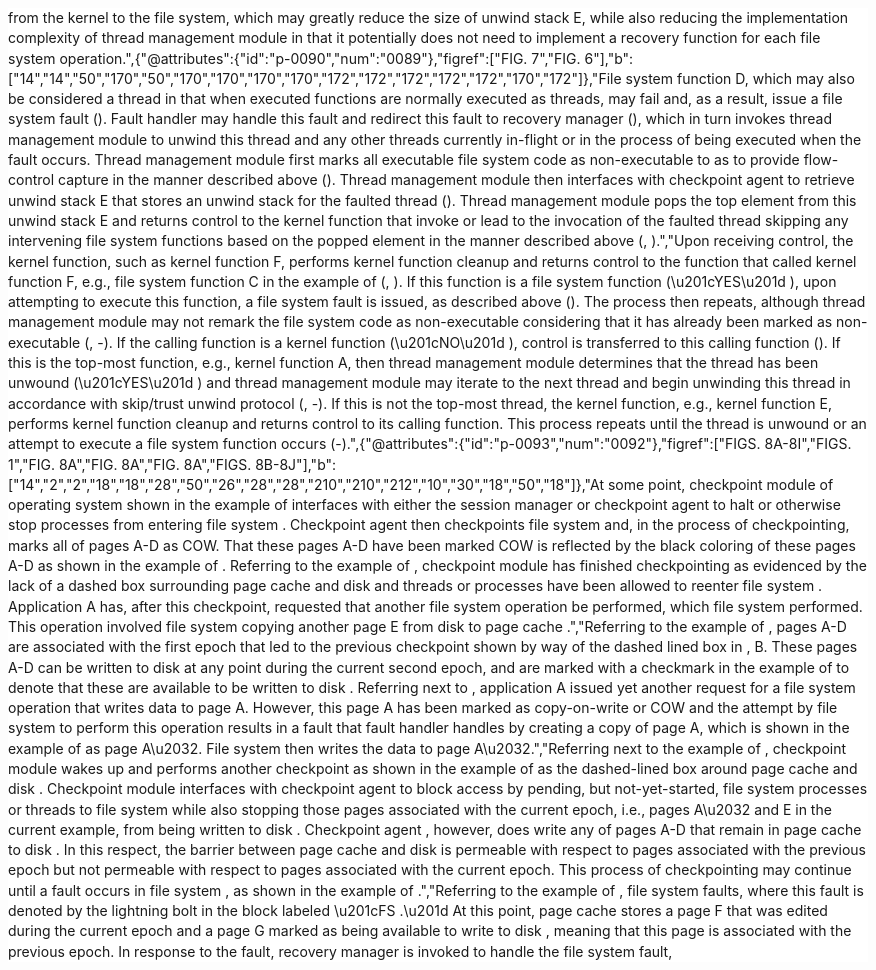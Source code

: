 from the kernel to the file system, which may greatly reduce the size of unwind stack E, while also reducing the implementation complexity of thread management module  in that it potentially does not need to implement a recovery function for each file system operation.",{"@attributes":{"id":"p-0090","num":"0089"},"figref":["FIG. 7","FIG. 6"],"b":["14","14","50","170","50","170","170","170","170","172","172","172","172","172","170","172"]},"File system function D, which may also be considered a thread in that when executed functions are normally executed as threads, may fail and, as a result, issue a file system fault (). Fault handler  may handle this fault and redirect this fault to recovery manager  (), which in turn invokes thread management module  to unwind this thread and any other threads currently in-flight or in the process of being executed when the fault occurs. Thread management module  first marks all executable file system code as non-executable to as to provide flow-control capture in the manner described above (). Thread management module  then interfaces with checkpoint agent  to retrieve unwind stack E that stores an unwind stack for the faulted thread (). Thread management module  pops the top element from this unwind stack E and returns control to the kernel function that invoke or lead to the invocation of the faulted thread skipping any intervening file system functions based on the popped element in the manner described above (, ).","Upon receiving control, the kernel function, such as kernel function F, performs kernel function cleanup and returns control to the function that called kernel function F, e.g., file system function C in the example of  (, ). If this function is a file system function (\u201cYES\u201d ), upon attempting to execute this function, a file system fault is issued, as described above (). The process then repeats, although thread management module  may not remark the file system code as non-executable considering that it has already been marked as non-executable (, -). If the calling function is a kernel function (\u201cNO\u201d ), control is transferred to this calling function (). If this is the top-most function, e.g., kernel function A, then thread management module  determines that the thread has been unwound (\u201cYES\u201d ) and thread management module  may iterate to the next thread and begin unwinding this thread in accordance with skip\/trust unwind protocol (, -). If this is not the top-most thread, the kernel function, e.g., kernel function E, performs kernel function cleanup and returns control to its calling function. This process repeats until the thread is unwound or an attempt to execute a file system function occurs (-).",{"@attributes":{"id":"p-0093","num":"0092"},"figref":["FIGS. 8A-8I","FIGS. 1","FIG. 8A","FIG. 8A","FIG. 8A","FIGS. 8B-8J"],"b":["14","2","2","18","18","28","50","26","28","28","210","210","212","10","30","18","50","18"]},"At some point, checkpoint module  of operating system  shown in the example of  interfaces with either the session manager or checkpoint agent  to halt or otherwise stop processes from entering file system . Checkpoint agent  then checkpoints file system  and, in the process of checkpointing, marks all of pages A-D as COW. That these pages A-D have been marked COW is reflected by the black coloring of these pages A-D as shown in the example of . Referring to the example of , checkpoint module  has finished checkpointing as evidenced by the lack of a dashed box surrounding page cache  and disk  and threads or processes have been allowed to reenter file system . Application A has, after this checkpoint, requested that another file system operation be performed, which file system  performed. This operation involved file system  copying another page E from disk  to page cache .","Referring to the example of , pages A-D are associated with the first epoch that led to the previous checkpoint shown by way of the dashed lined box in , B. These pages A-D can be written to disk at any point during the current second epoch, and are marked with a checkmark in the example of  to denote that these are available to be written to disk . Referring next to , application A issued yet another request for a file system operation that writes data to page A. However, this page A has been marked as copy-on-write or COW and the attempt by file system  to perform this operation results in a fault that fault handler  handles by creating a copy of page A, which is shown in the example of  as page A\u2032. File system  then writes the data to page A\u2032.","Referring next to the example of , checkpoint module  wakes up and performs another checkpoint as shown in the example of  as the dashed-lined box around page cache  and disk . Checkpoint module  interfaces with checkpoint agent  to block access by pending, but not-yet-started, file system processes or threads to file system  while also stopping those pages associated with the current epoch, i.e., pages A\u2032 and E in the current example, from being written to disk . Checkpoint agent , however, does write any of pages A-D that remain in page cache  to disk . In this respect, the barrier between page cache  and disk  is permeable with respect to pages associated with the previous epoch but not permeable with respect to pages associated with the current epoch. This process of checkpointing may continue until a fault occurs in file system , as shown in the example of .","Referring to the example of , file system  faults, where this fault is denoted by the lightning bolt in the block labeled \u201cFS .\u201d At this point, page cache  stores a page F that was edited during the current epoch and a page G marked as being available to write to disk , meaning that this page is associated with the previous epoch. In response to the fault, recovery manager  is invoked to handle the file system fault,
